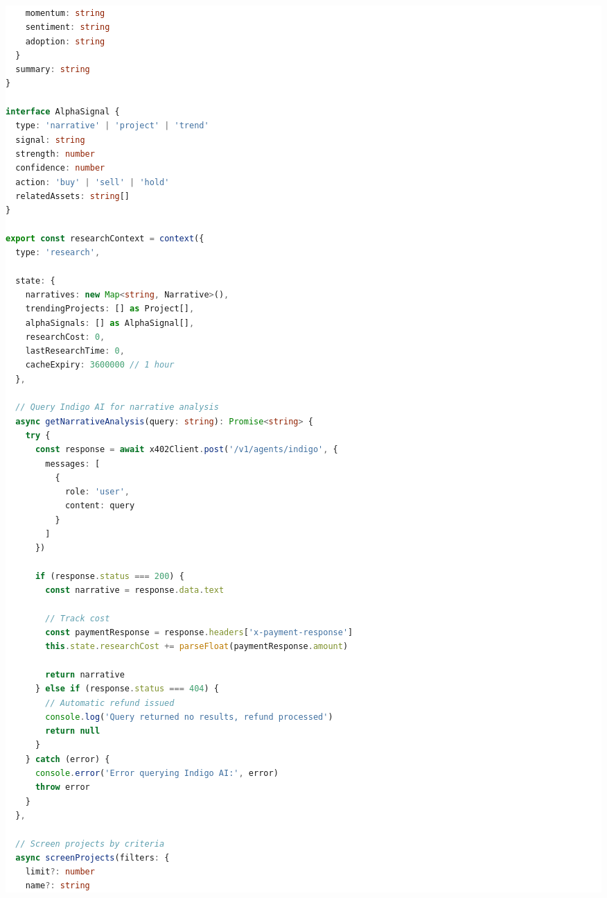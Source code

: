 ```typescript
    momentum: string
    sentiment: string
    adoption: string
  }
  summary: string
}

interface AlphaSignal {
  type: 'narrative' | 'project' | 'trend'
  signal: string
  strength: number
  confidence: number
  action: 'buy' | 'sell' | 'hold'
  relatedAssets: string[]
}

export const researchContext = context({
  type: 'research',
  
  state: {
    narratives: new Map<string, Narrative>(),
    trendingProjects: [] as Project[],
    alphaSignals: [] as AlphaSignal[],
    researchCost: 0,
    lastResearchTime: 0,
    cacheExpiry: 3600000 // 1 hour
  },

  // Query Indigo AI for narrative analysis
  async getNarrativeAnalysis(query: string): Promise<string> {
    try {
      const response = await x402Client.post('/v1/agents/indigo', {
        messages: [
          {
            role: 'user',
            content: query
          }
        ]
      })

      if (response.status === 200) {
        const narrative = response.data.text
        
        // Track cost
        const paymentResponse = response.headers['x-payment-response']
        this.state.researchCost += parseFloat(paymentResponse.amount)
        
        return narrative
      } else if (response.status === 404) {
        // Automatic refund issued
        console.log('Query returned no results, refund processed')
        return null
      }
    } catch (error) {
      console.error('Error querying Indigo AI:', error)
      throw error
    }
  },

  // Screen projects by criteria
  async screenProjects(filters: {
    limit?: number
    name?: string
```